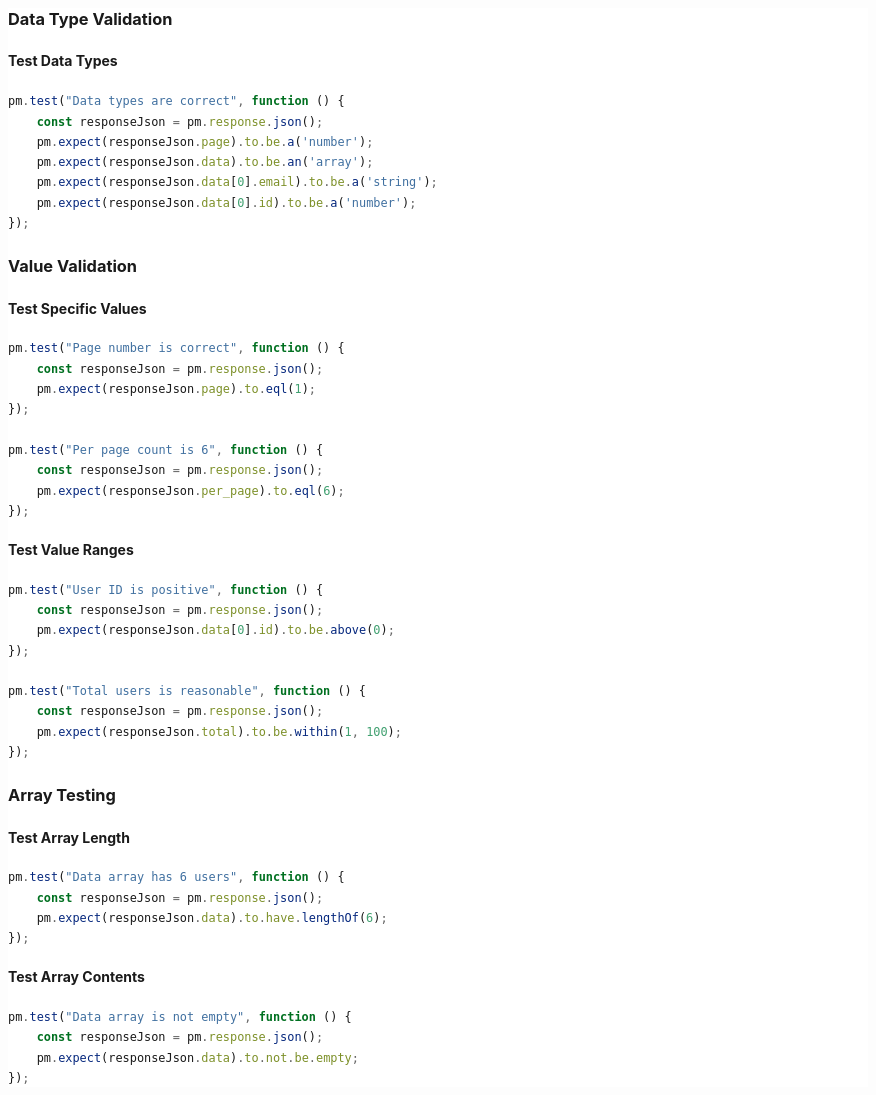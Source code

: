 ### Data Type Validation

#### Test Data Types
```javascript
pm.test("Data types are correct", function () {
    const responseJson = pm.response.json();
    pm.expect(responseJson.page).to.be.a('number');
    pm.expect(responseJson.data).to.be.an('array');
    pm.expect(responseJson.data[0].email).to.be.a('string');
    pm.expect(responseJson.data[0].id).to.be.a('number');
});
```

### Value Validation

#### Test Specific Values
```javascript
pm.test("Page number is correct", function () {
    const responseJson = pm.response.json();
    pm.expect(responseJson.page).to.eql(1);
});

pm.test("Per page count is 6", function () {
    const responseJson = pm.response.json();
    pm.expect(responseJson.per_page).to.eql(6);
});
```

#### Test Value Ranges
```javascript
pm.test("User ID is positive", function () {
    const responseJson = pm.response.json();
    pm.expect(responseJson.data[0].id).to.be.above(0);
});

pm.test("Total users is reasonable", function () {
    const responseJson = pm.response.json();
    pm.expect(responseJson.total).to.be.within(1, 100);
});
```

### Array Testing

#### Test Array Length
```javascript
pm.test("Data array has 6 users", function () {
    const responseJson = pm.response.json();
    pm.expect(responseJson.data).to.have.lengthOf(6);
});
```

#### Test Array Contents
```javascript
pm.test("Data array is not empty", function () {
    const responseJson = pm.response.json();
    pm.expect(responseJson.data).to.not.be.empty;
});
```
